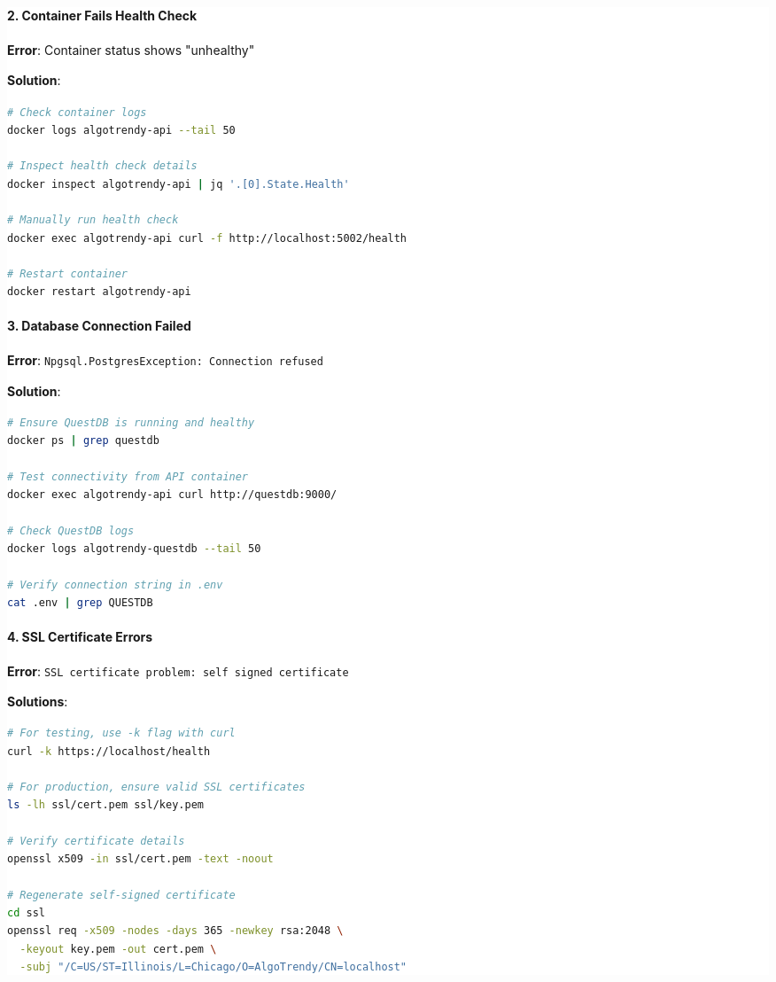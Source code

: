 #### 2. Container Fails Health Check

**Error**: Container status shows "unhealthy"

**Solution**:
```bash
# Check container logs
docker logs algotrendy-api --tail 50

# Inspect health check details
docker inspect algotrendy-api | jq '.[0].State.Health'

# Manually run health check
docker exec algotrendy-api curl -f http://localhost:5002/health

# Restart container
docker restart algotrendy-api
```

#### 3. Database Connection Failed

**Error**: `Npgsql.PostgresException: Connection refused`

**Solution**:
```bash
# Ensure QuestDB is running and healthy
docker ps | grep questdb

# Test connectivity from API container
docker exec algotrendy-api curl http://questdb:9000/

# Check QuestDB logs
docker logs algotrendy-questdb --tail 50

# Verify connection string in .env
cat .env | grep QUESTDB
```

#### 4. SSL Certificate Errors

**Error**: `SSL certificate problem: self signed certificate`

**Solutions**:
```bash
# For testing, use -k flag with curl
curl -k https://localhost/health

# For production, ensure valid SSL certificates
ls -lh ssl/cert.pem ssl/key.pem

# Verify certificate details
openssl x509 -in ssl/cert.pem -text -noout

# Regenerate self-signed certificate
cd ssl
openssl req -x509 -nodes -days 365 -newkey rsa:2048 \
  -keyout key.pem -out cert.pem \
  -subj "/C=US/ST=Illinois/L=Chicago/O=AlgoTrendy/CN=localhost"
```

